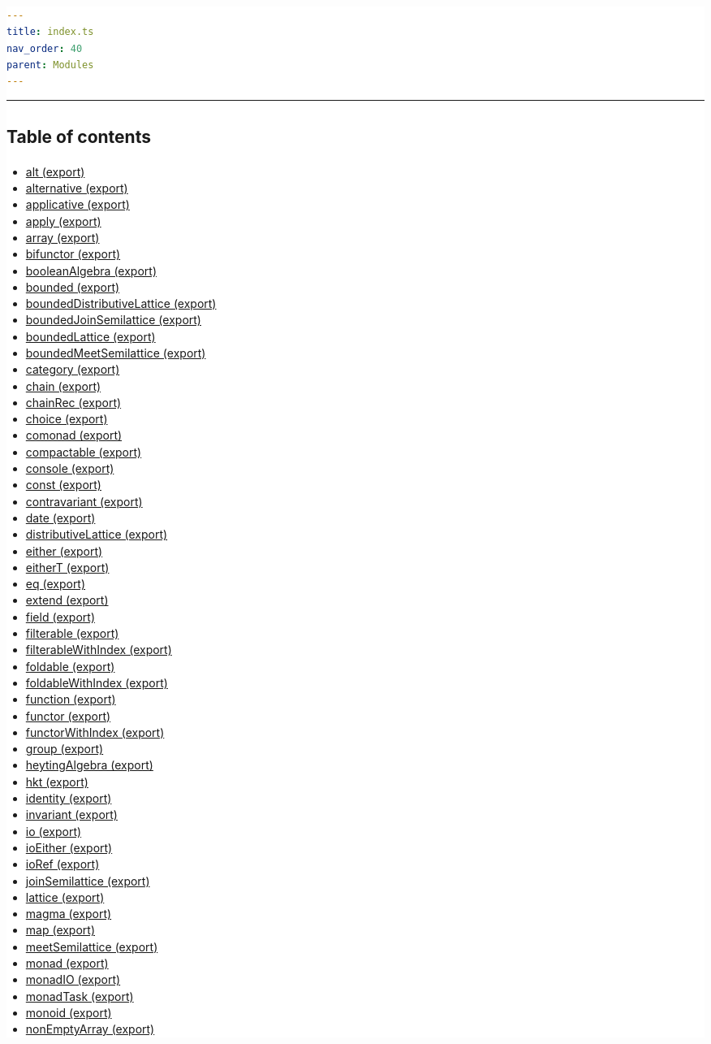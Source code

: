 ```yaml
---
title: index.ts
nav_order: 40
parent: Modules
---
```


---

<h2 class="text-delta">Table of contents</h2>

- [alt (export)](#alt-export)
- [alternative (export)](#alternative-export)
- [applicative (export)](#applicative-export)
- [apply (export)](#apply-export)
- [array (export)](#array-export)
- [bifunctor (export)](#bifunctor-export)
- [booleanAlgebra (export)](#booleanalgebra-export)
- [bounded (export)](#bounded-export)
- [boundedDistributiveLattice (export)](#boundeddistributivelattice-export)
- [boundedJoinSemilattice (export)](#boundedjoinsemilattice-export)
- [boundedLattice (export)](#boundedlattice-export)
- [boundedMeetSemilattice (export)](#boundedmeetsemilattice-export)
- [category (export)](#category-export)
- [chain (export)](#chain-export)
- [chainRec (export)](#chainrec-export)
- [choice (export)](#choice-export)
- [comonad (export)](#comonad-export)
- [compactable (export)](#compactable-export)
- [console (export)](#console-export)
- [const (export)](#const-export)
- [contravariant (export)](#contravariant-export)
- [date (export)](#date-export)
- [distributiveLattice (export)](#distributivelattice-export)
- [either (export)](#either-export)
- [eitherT (export)](#eithert-export)
- [eq (export)](#eq-export)
- [extend (export)](#extend-export)
- [field (export)](#field-export)
- [filterable (export)](#filterable-export)
- [filterableWithIndex (export)](#filterablewithindex-export)
- [foldable (export)](#foldable-export)
- [foldableWithIndex (export)](#foldablewithindex-export)
- [function (export)](#function-export)
- [functor (export)](#functor-export)
- [functorWithIndex (export)](#functorwithindex-export)
- [group (export)](#group-export)
- [heytingAlgebra (export)](#heytingalgebra-export)
- [hkt (export)](#hkt-export)
- [identity (export)](#identity-export)
- [invariant (export)](#invariant-export)
- [io (export)](#io-export)
- [ioEither (export)](#ioeither-export)
- [ioRef (export)](#ioref-export)
- [joinSemilattice (export)](#joinsemilattice-export)
- [lattice (export)](#lattice-export)
- [magma (export)](#magma-export)
- [map (export)](#map-export)
- [meetSemilattice (export)](#meetsemilattice-export)
- [monad (export)](#monad-export)
- [monadIO (export)](#monadio-export)
- [monadTask (export)](#monadtask-export)
- [monoid (export)](#monoid-export)
- [nonEmptyArray (export)](#nonemptyarray-export)